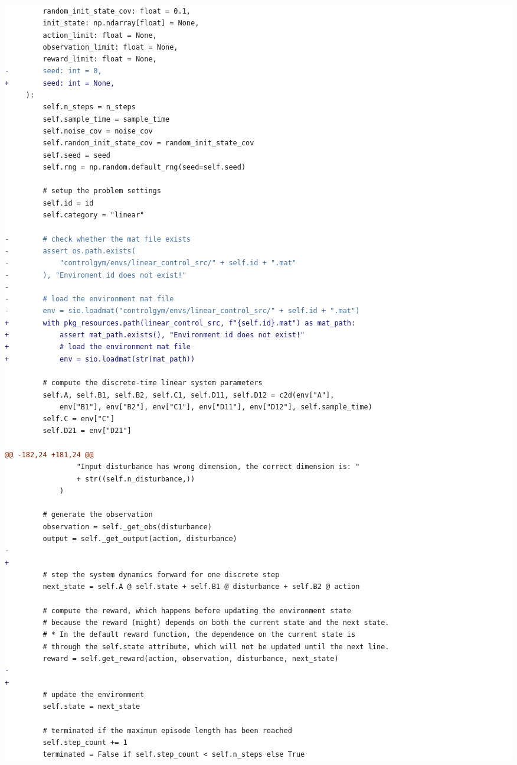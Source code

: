 ```diff
         random_init_state_cov: float = 0.1,
         init_state: np.ndarray[float] = None,
         action_limit: float = None,
         observation_limit: float = None,
         reward_limit: float = None,
-        seed: int = 0,
+        seed: int = None,
     ):
         self.n_steps = n_steps
         self.sample_time = sample_time
         self.noise_cov = noise_cov
         self.random_init_state_cov = random_init_state_cov
         self.seed = seed
         self.rng = np.random.default_rng(seed=self.seed)
 
         # setup the problem settings
         self.id = id
         self.category = "linear"
 
-        # check whether the mat file exists
-        assert os.path.exists(
-            "controlgym/envs/linear_control_src/" + self.id + ".mat"
-        ), "Enviroment id does not exist!"
-
-        # load the environment mat file
-        env = sio.loadmat("controlgym/envs/linear_control_src/" + self.id + ".mat")
+        with pkg_resources.path(linear_control_src, f"{self.id}.mat") as mat_path:
+            assert mat_path.exists(), "Environment id does not exist!"
+            # load the environment mat file
+            env = sio.loadmat(str(mat_path))
 
         # compute the discrete-time linear system parameters
         self.A, self.B1, self.B2, self.C1, self.D11, self.D12 = c2d(env["A"],
             env["B1"], env["B2"], env["C1"], env["D11"], env["D12"], self.sample_time)
         self.C = env["C"]
         self.D21 = env["D21"]
 
@@ -182,24 +181,24 @@
                 "Input disturbance has wrong dimension, the correct dimension is: "
                 + str((self.n_disturbance,))
             )
 
         # generate the observation
         observation = self._get_obs(disturbance)
         output = self._get_output(action, disturbance)
-        
+
         # step the system dynamics forward for one discrete step
         next_state = self.A @ self.state + self.B1 @ disturbance + self.B2 @ action
 
         # compute the reward, which happens before updating the environment state
         # because the reward (might) depends on both the current state and the next state.
         # * In the default reward function, the dependence on the current state is
         # through the self.state attribute, which will not be updated until the next line.
         reward = self.get_reward(action, observation, disturbance, next_state)
-        
+
         # update the environment
         self.state = next_state
 
         # terminated if the maximum episode length has been reached
         self.step_count += 1
         terminated = False if self.step_count < self.n_steps else True
```